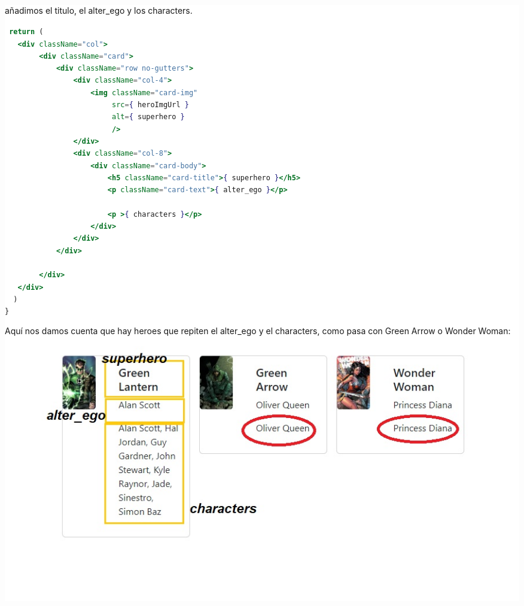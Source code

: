 añadimos el titulo, el alter_ego y los characters.

```jsx
 return (
   <div className="col">
        <div className="card"> 
            <div className="row no-gutters"> 
                <div className="col-4">
                    <img className="card-img" 
                         src={ heroImgUrl }
                         alt={ superhero } 
                         />
                </div>
                <div className="col-8">
                    <div className="card-body">
                        <h5 className="card-title">{ superhero }</h5>
                        <p className="card-text">{ alter_ego }</p>

                        <p >{ characters }</p>
                    </div>
                </div>
            </div>

        </div>   
   </div>
  )
}
```
Aquí nos damos cuenta que hay heroes que repiten el alter_ego y el characters, como pasa con Green Arrow o Wonder Woman:

![tarejeta repetición](./img/tarjeta.jpg)
